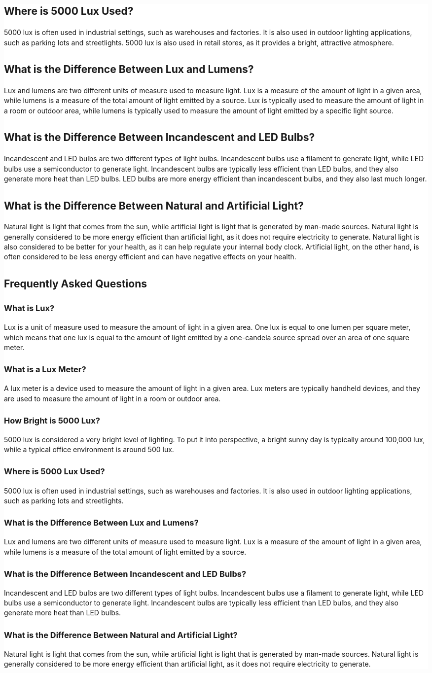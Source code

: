 <h2>Where is 5000 Lux Used?</h2>

5000 lux is often used in industrial settings, such as warehouses and factories. It is also used in outdoor lighting applications, such as parking lots and streetlights. 5000 lux is also used in retail stores, as it provides a bright, attractive atmosphere. 

<h2>What is the Difference Between Lux and Lumens?</h2>

Lux and lumens are two different units of measure used to measure light. Lux is a measure of the amount of light in a given area, while lumens is a measure of the total amount of light emitted by a source. Lux is typically used to measure the amount of light in a room or outdoor area, while lumens is typically used to measure the amount of light emitted by a specific light source. 

<h2>What is the Difference Between Incandescent and LED Bulbs?</h2>

Incandescent and LED bulbs are two different types of light bulbs. Incandescent bulbs use a filament to generate light, while LED bulbs use a semiconductor to generate light. Incandescent bulbs are typically less efficient than LED bulbs, and they also generate more heat than LED bulbs. LED bulbs are more energy efficient than incandescent bulbs, and they also last much longer. 

<h2>What is the Difference Between Natural and Artificial Light?</h2>

Natural light is light that comes from the sun, while artificial light is light that is generated by man-made sources. Natural light is generally considered to be more energy efficient than artificial light, as it does not require electricity to generate. Natural light is also considered to be better for your health, as it can help regulate your internal body clock. Artificial light, on the other hand, is often considered to be less energy efficient and can have negative effects on your health. 

<h2>Frequently Asked Questions</h2>

<h3>What is Lux?</h3>
Lux is a unit of measure used to measure the amount of light in a given area. One lux is equal to one lumen per square meter, which means that one lux is equal to the amount of light emitted by a one-candela source spread over an area of one square meter.

<h3>What is a Lux Meter?</h3>
A lux meter is a device used to measure the amount of light in a given area. Lux meters are typically handheld devices, and they are used to measure the amount of light in a room or outdoor area.

<h3>How Bright is 5000 Lux?</h3>
5000 lux is considered a very bright level of lighting. To put it into perspective, a bright sunny day is typically around 100,000 lux, while a typical office environment is around 500 lux.

<h3>Where is 5000 Lux Used?</h3>
5000 lux is often used in industrial settings, such as warehouses and factories. It is also used in outdoor lighting applications, such as parking lots and streetlights.

<h3>What is the Difference Between Lux and Lumens?</h3>
Lux and lumens are two different units of measure used to measure light. Lux is a measure of the amount of light in a given area, while lumens is a measure of the total amount of light emitted by a source.

<h3>What is the Difference Between Incandescent and LED Bulbs?</h3>
Incandescent and LED bulbs are two different types of light bulbs. Incandescent bulbs use a filament to generate light, while LED bulbs use a semiconductor to generate light. Incandescent bulbs are typically less efficient than LED bulbs, and they also generate more heat than LED bulbs.

<h3>What is the Difference Between Natural and Artificial Light?</h3>
Natural light is light that comes from the sun, while artificial light is light that is generated by man-made sources. Natural light is generally considered to be more energy efficient than artificial light, as it does not require electricity to generate. 
